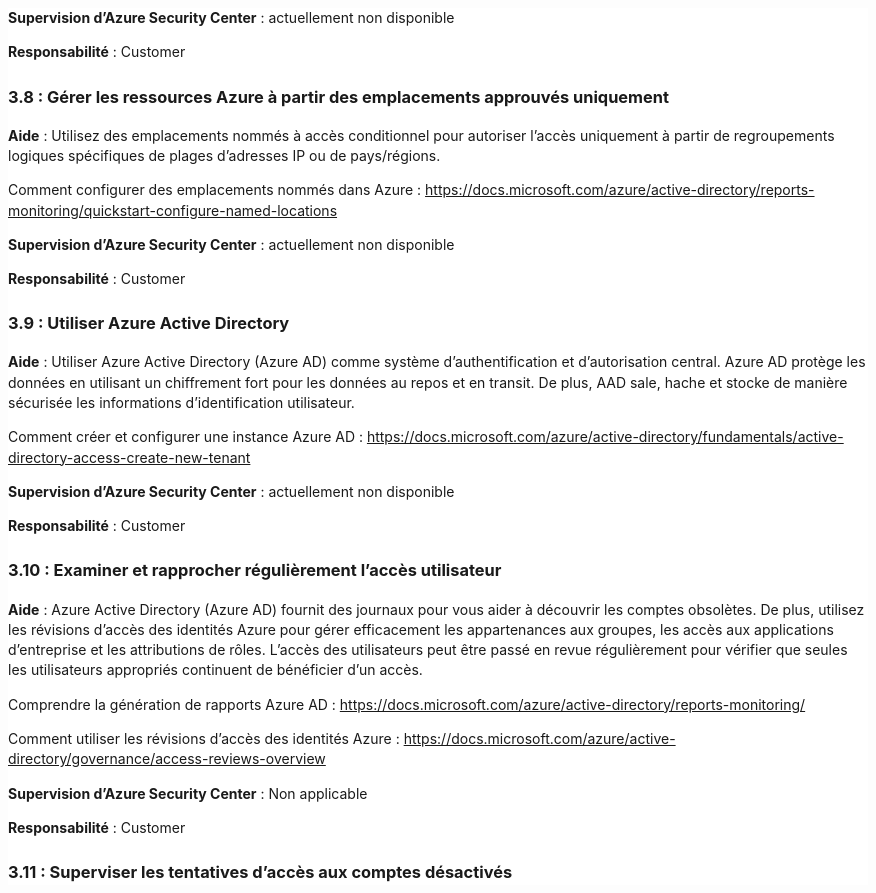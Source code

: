 
**Supervision d’Azure Security Center** : actuellement non disponible

**Responsabilité** : Customer

### <a name="38-manage-azure-resources-from-only-approved-locations"></a>3.8 : Gérer les ressources Azure à partir des emplacements approuvés uniquement

**Aide** : Utilisez des emplacements nommés à accès conditionnel pour autoriser l’accès uniquement à partir de regroupements logiques spécifiques de plages d’adresses IP ou de pays/régions.

Comment configurer des emplacements nommés dans Azure : https://docs.microsoft.com/azure/active-directory/reports-monitoring/quickstart-configure-named-locations


**Supervision d’Azure Security Center** : actuellement non disponible

**Responsabilité** : Customer

### <a name="39-use-azure-active-directory"></a>3.9 : Utiliser Azure Active Directory

**Aide** : Utiliser Azure Active Directory (Azure AD) comme système d’authentification et d’autorisation central. Azure AD protège les données en utilisant un chiffrement fort pour les données au repos et en transit. De plus, AAD sale, hache et stocke de manière sécurisée les informations d’identification utilisateur.

Comment créer et configurer une instance Azure AD : https://docs.microsoft.com/azure/active-directory/fundamentals/active-directory-access-create-new-tenant


**Supervision d’Azure Security Center** : actuellement non disponible

**Responsabilité** : Customer

### <a name="310-regularly-review-and-reconcile-user-access"></a>3.10 : Examiner et rapprocher régulièrement l’accès utilisateur

**Aide** : Azure Active Directory (Azure AD) fournit des journaux pour vous aider à découvrir les comptes obsolètes. De plus, utilisez les révisions d’accès des identités Azure pour gérer efficacement les appartenances aux groupes, les accès aux applications d’entreprise et les attributions de rôles. L’accès des utilisateurs peut être passé en revue régulièrement pour vérifier que seules les utilisateurs appropriés continuent de bénéficier d’un accès.

Comprendre la génération de rapports Azure AD : https://docs.microsoft.com/azure/active-directory/reports-monitoring/

Comment utiliser les révisions d’accès des identités Azure : https://docs.microsoft.com/azure/active-directory/governance/access-reviews-overview



**Supervision d’Azure Security Center** : Non applicable

**Responsabilité** : Customer

### <a name="311-monitor-attempts-to-access-deactivated-accounts"></a>3.11 : Superviser les tentatives d’accès aux comptes désactivés
